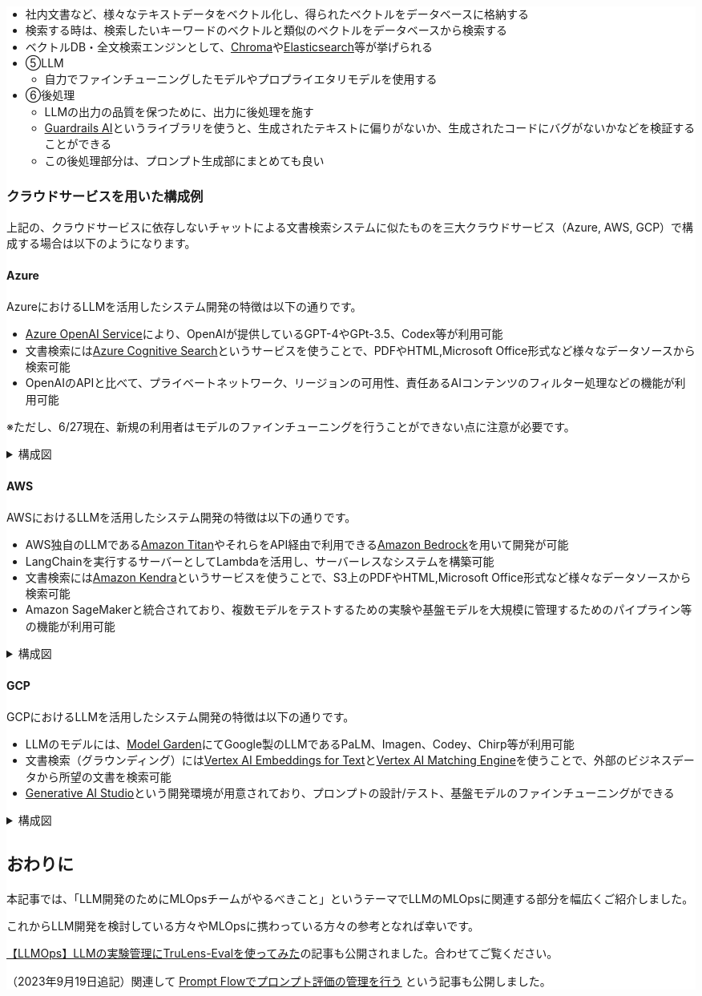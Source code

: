   * 社内文書など、様々なテキストデータをベクトル化し、得られたベクトルをデータベースに格納する
  * 検索する時は、検索したいキーワードのベクトルと類似のベクトルをデータベースから検索する
  * ベクトルDB・全文検索エンジンとして、[Chroma](https://github.com/chroma-core/chroma)や[Elasticsearch](https://www.elastic.co/jp/elasticsearch/)等が挙げられる
* ⑤LLM
  * 自力でファインチューニングしたモデルやプロプライエタリモデルを使用する
* ⑥後処理
  * LLMの出力の品質を保つために、出力に後処理を施す
  * [Guardrails AI](https://shreyar.github.io/guardrails/)というライブラリを使うと、生成されたテキストに偏りがないか、生成されたコードにバグがないかなどを検証することができる
  * この後処理部分は、プロンプト生成部にまとめても良い

### クラウドサービスを用いた構成例

上記の、クラウドサービスに依存しないチャットによる文書検索システムに似たものを三大クラウドサービス（Azure, AWS, GCP）で構成する場合は以下のようになります。

#### Azure

AzureにおけるLLMを活用したシステム開発の特徴は以下の通りです。

* [Azure OpenAI Service](https://azure.microsoft.com/ja-jp/products/cognitive-services/openai-service)により、OpenAIが提供しているGPT-4やGPt-3.5、Codex等が利用可能
* 文書検索には[Azure Cognitive Search](https://azure.microsoft.com/ja-jp/products/search)というサービスを使うことで、PDFやHTML,Microsoft Office形式など様々なデータソースから検索可能
* OpenAIのAPIと比べて、プライベートネットワーク、リージョンの可用性、責任あるAIコンテンツのフィルター処理などの機能が利用可能

※ただし、6/27現在、新規の利用者はモデルのファインチューニングを行うことができない点に注意が必要です。

<details><summary>構成図</summary></details>

#### AWS

AWSにおけるLLMを活用したシステム開発の特徴は以下の通りです。

* AWS独自のLLMである[Amazon Titan](https://aws.amazon.com/jp/bedrock/titan/)やそれらをAPI経由で利用できる[Amazon Bedrock](https://aws.amazon.com/jp/bedrock/)を用いて開発が可能
* LangChainを実行するサーバーとしてLambdaを活用し、サーバーレスなシステムを構築可能
* 文書検索には[Amazon Kendra](https://aws.amazon.com/jp/kendra/)というサービスを使うことで、S3上のPDFやHTML,Microsoft Office形式など様々なデータソースから検索可能
* Amazon SageMakerと統合されており、複数モデルをテストするための実験や基盤モデルを大規模に管理するためのパイプライン等の機能が利用可能

<details><summary>構成図</summary></details>

#### GCP

GCPにおけるLLMを活用したシステム開発の特徴は以下の通りです。

* LLMのモデルには、[Model Garden](https://cloud.google.com/vertex-ai/docs/start/explore-models)にてGoogle製のLLMであるPaLM、Imagen、Codey、Chirp等が利用可能
* 文書検索（グラウンディング）には[Vertex AI Embeddings for Text](https://cloud.google.com/vertex-ai/docs/generative-ai/embeddings/get-text-embeddings)と[Vertex AI Matching Engine](https://cloud.google.com/vertex-ai/docs/matching-engine/overview?hl=ja)を使うことで、外部のビジネスデータから所望の文書を検索可能
* [Generative AI Studio](https://cloud.google.com/vertex-ai/docs/generative-ai/learn/generative-ai-studio)という開発環境が用意されており、プロンプトの設計/テスト、基盤モデルのファインチューニングができる

<details><summary>構成図</summary></details>

## おわりに

本記事では、「LLM開発のためにMLOpsチームがやるべきこと」というテーマでLLMのMLOpsに関連する部分を幅広くご紹介しました。

これからLLM開発を検討している方々やMLOpsに携わっている方々の参考となれば幸いです。

[【LLMOps】LLMの実験管理にTruLens-Evalを使ってみた](/articles/20230914a/)の記事も公開されました。合わせてご覧ください。

（2023年9月19日追記）関連して [Prompt Flowでプロンプト評価の管理を行う](/articles/20230919a/) という記事も公開しました。
